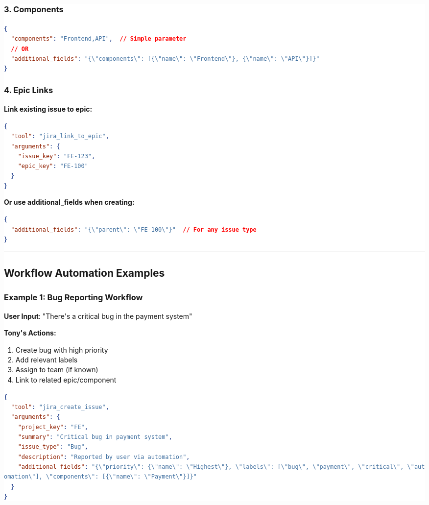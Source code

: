 ### 3. Components

```json
{
  "components": "Frontend,API",  // Simple parameter
  // OR
  "additional_fields": "{\"components\": [{\"name\": \"Frontend\"}, {\"name\": \"API\"}]}"
}
```

### 4. Epic Links

**Link existing issue to epic:**
```json
{
  "tool": "jira_link_to_epic",
  "arguments": {
    "issue_key": "FE-123",
    "epic_key": "FE-100"
  }
}
```

**Or use additional_fields when creating:**
```json
{
  "additional_fields": "{\"parent\": \"FE-100\"}"  // For any issue type
}
```

---

## Workflow Automation Examples

### Example 1: Bug Reporting Workflow

**User Input**: "There's a critical bug in the payment system"

**Tony's Actions:**
1. Create bug with high priority
2. Add relevant labels
3. Assign to team (if known)
4. Link to related epic/component

```json
{
  "tool": "jira_create_issue",
  "arguments": {
    "project_key": "FE",
    "summary": "Critical bug in payment system",
    "issue_type": "Bug",
    "description": "Reported by user via automation",
    "additional_fields": "{\"priority\": {\"name\": \"Highest\"}, \"labels\": [\"bug\", \"payment\", \"critical\", \"automation\"], \"components\": [{\"name\": \"Payment\"}]}"
  }
}
```
